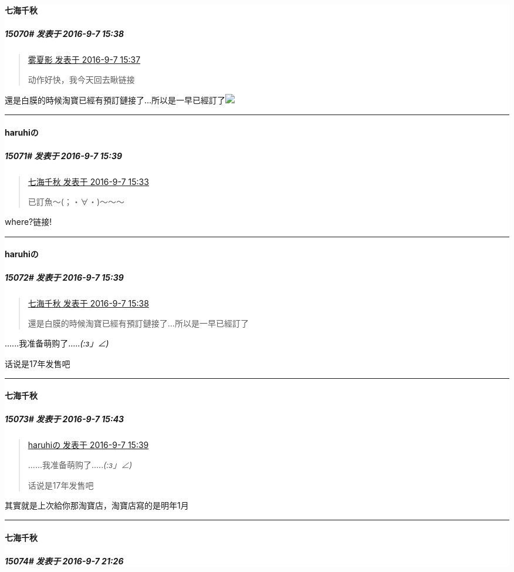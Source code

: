 ####  七海千秋  
##### 15070#       发表于 2016-9-7 15:38


<blockquote><a href="httphttps://bbs.saraba1st.com/2b/forum.php?mod=redirect&amp;goto=findpost&amp;pid=33508578&amp;ptid=1066605" target="_blank">雾夏影 发表于 2016-9-7 15:37</a>

动作好快，我今天回去瞅链接</blockquote>
還是白膜的時候淘寶已經有預訂鏈接了...所以是一早已經訂了<img src="https://static.saraba1st.com/image/smiley/face/111.gif" referrerpolicy="no-referrer">


-----

####  haruhiの  
##### 15071#       发表于 2016-9-7 15:39


<blockquote><a href="httphttps://bbs.saraba1st.com/2b/forum.php?mod=redirect&amp;goto=findpost&amp;pid=33508528&amp;ptid=1066605" target="_blank">七海千秋 发表于 2016-9-7 15:33</a>

已訂魚～(；・∀・)～～～</blockquote>
where?链接!


-----

####  haruhiの  
##### 15072#       发表于 2016-9-7 15:39


<blockquote><a href="httphttps://bbs.saraba1st.com/2b/forum.php?mod=redirect&amp;goto=findpost&amp;pid=33508589&amp;ptid=1066605" target="_blank">七海千秋 发表于 2016-9-7 15:38</a>

還是白膜的時候淘寶已經有預訂鏈接了...所以是一早已經訂了</blockquote>
......我准备萌购了....._(:з」∠)_

话说是17年发售吧


-----

####  七海千秋  
##### 15073#       发表于 2016-9-7 15:43


<blockquote><a href="httphttps://bbs.saraba1st.com/2b/forum.php?mod=redirect&amp;goto=findpost&amp;pid=33508598&amp;ptid=1066605" target="_blank">haruhiの 发表于 2016-9-7 15:39</a>

......我准备萌购了....._(:з」∠)_

话说是17年发售吧</blockquote>
其實就是上次給你那淘寶店，淘寶店寫的是明年1月


-----

####  七海千秋  
##### 15074#       发表于 2016-9-7 21:26
